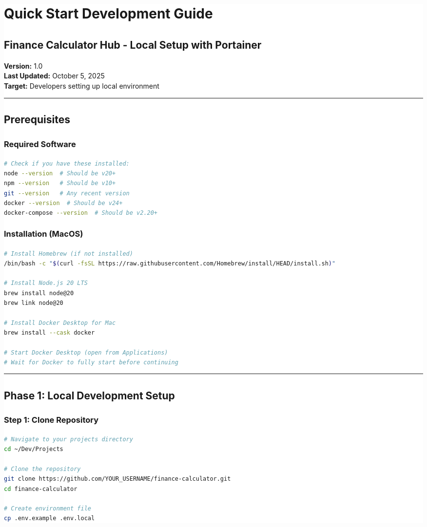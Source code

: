 # Quick Start Development Guide
## Finance Calculator Hub - Local Setup with Portainer

**Version:** 1.0  
**Last Updated:** October 5, 2025  
**Target:** Developers setting up local environment

---

## Prerequisites

### Required Software

```bash
# Check if you have these installed:
node --version  # Should be v20+
npm --version   # Should be v10+
git --version   # Any recent version
docker --version  # Should be v24+
docker-compose --version  # Should be v2.20+
```

### Installation (MacOS)

```bash
# Install Homebrew (if not installed)
/bin/bash -c "$(curl -fsSL https://raw.githubusercontent.com/Homebrew/install/HEAD/install.sh)"

# Install Node.js 20 LTS
brew install node@20
brew link node@20

# Install Docker Desktop for Mac
brew install --cask docker

# Start Docker Desktop (open from Applications)
# Wait for Docker to fully start before continuing
```

---

## Phase 1: Local Development Setup

### Step 1: Clone Repository

```bash
# Navigate to your projects directory
cd ~/Dev/Projects

# Clone the repository
git clone https://github.com/YOUR_USERNAME/finance-calculator.git
cd finance-calculator

# Create environment file
cp .env.example .env.local
```
